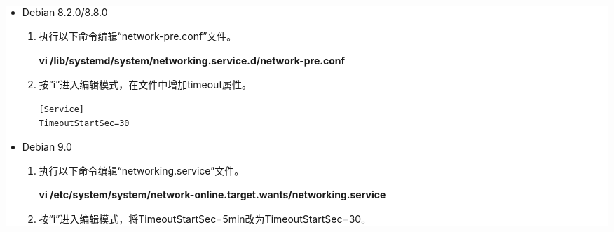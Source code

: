-   Debian 8.2.0/8.8.0
    1.  执行以下命令编辑“network-pre.conf”文件。

        **vi  **/lib/systemd/system/networking.service.d/network-pre.conf****

    2.  按“i”进入编辑模式，在文件中增加timeout属性。

        ```
        [Service]
        TimeoutStartSec=30
        ```

-   Debian 9.0
    1.  执行以下命令编辑“networking.service”文件。

        **vi /etc/system/system/network-online.target.wants/networking.service**

    2.  按“i”进入编辑模式，将TimeoutStartSec=5min改为TimeoutStartSec=30。

